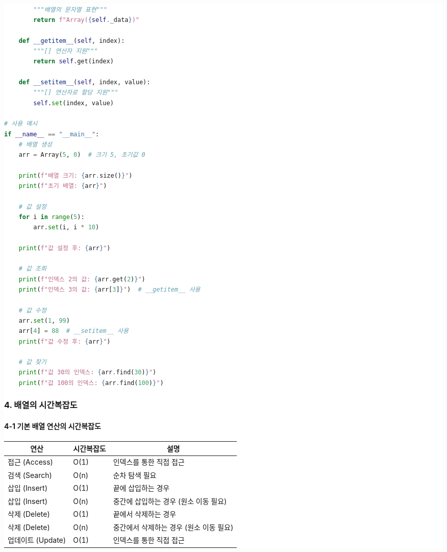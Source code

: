 ```python
        """배열의 문자열 표현"""
        return f"Array({self._data})"
    
    def __getitem__(self, index):
        """[] 연산자 지원"""
        return self.get(index)
    
    def __setitem__(self, index, value):
        """[] 연산자로 할당 지원"""
        self.set(index, value)

# 사용 예시
if __name__ == "__main__":
    # 배열 생성
    arr = Array(5, 0)  # 크기 5, 초기값 0
    
    print(f"배열 크기: {arr.size()}")
    print(f"초기 배열: {arr}")
    
    # 값 설정
    for i in range(5):
        arr.set(i, i * 10)
    
    print(f"값 설정 후: {arr}")
    
    # 값 조회
    print(f"인덱스 2의 값: {arr.get(2)}")
    print(f"인덱스 3의 값: {arr[3]}")  # __getitem__ 사용
    
    # 값 수정
    arr.set(1, 99)
    arr[4] = 88  # __setitem__ 사용
    print(f"값 수정 후: {arr}")
    
    # 값 찾기
    print(f"값 30의 인덱스: {arr.find(30)}")
    print(f"값 100의 인덱스: {arr.find(100)}")
```

### 4. 배열의 시간복잡도

#### 4-1 기본 배열 연산의 시간복잡도

| 연산 | 시간복잡도 | 설명 |
|------|------------|------|
| 접근 (Access) | O(1) | 인덱스를 통한 직접 접근 |
| 검색 (Search) | O(n) | 순차 탐색 필요 |
| 삽입 (Insert) | O(1) | 끝에 삽입하는 경우 |
| 삽입 (Insert) | O(n) | 중간에 삽입하는 경우 (원소 이동 필요) |
| 삭제 (Delete) | O(1) | 끝에서 삭제하는 경우 |
| 삭제 (Delete) | O(n) | 중간에서 삭제하는 경우 (원소 이동 필요) |
| 업데이트 (Update) | O(1) | 인덱스를 통한 직접 접근 |
